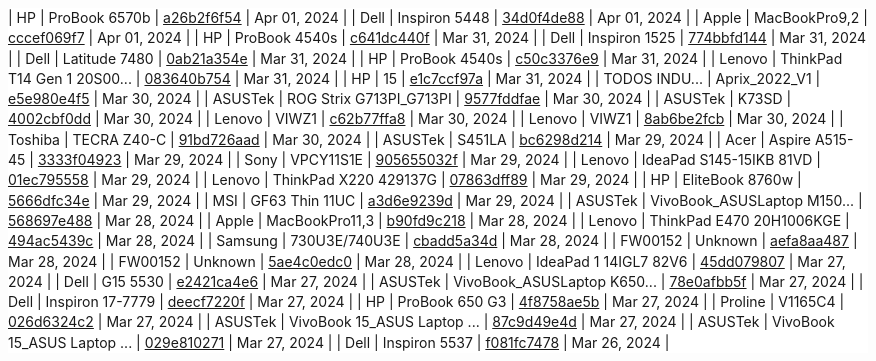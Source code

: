 | HP            | ProBook 6570b               | [a26b2f6f54](https://linux-hardware.org/?probe=a26b2f6f54) | Apr 01, 2024 |
| Dell          | Inspiron 5448               | [34d0f4de88](https://linux-hardware.org/?probe=34d0f4de88) | Apr 01, 2024 |
| Apple         | MacBookPro9,2               | [cccef069f7](https://linux-hardware.org/?probe=cccef069f7) | Apr 01, 2024 |
| HP            | ProBook 4540s               | [c641dc440f](https://linux-hardware.org/?probe=c641dc440f) | Mar 31, 2024 |
| Dell          | Inspiron 1525               | [774bbfd144](https://linux-hardware.org/?probe=774bbfd144) | Mar 31, 2024 |
| Dell          | Latitude 7480               | [0ab21a354e](https://linux-hardware.org/?probe=0ab21a354e) | Mar 31, 2024 |
| HP            | ProBook 4540s               | [c50c3376e9](https://linux-hardware.org/?probe=c50c3376e9) | Mar 31, 2024 |
| Lenovo        | ThinkPad T14 Gen 1 20S00... | [083640b754](https://linux-hardware.org/?probe=083640b754) | Mar 31, 2024 |
| HP            | 15                          | [e1c7ccf97a](https://linux-hardware.org/?probe=e1c7ccf97a) | Mar 31, 2024 |
| TODOS INDU... | Aprix_2022_V1               | [e5e980e4f5](https://linux-hardware.org/?probe=e5e980e4f5) | Mar 30, 2024 |
| ASUSTek       | ROG Strix G713PI_G713PI     | [9577fddfae](https://linux-hardware.org/?probe=9577fddfae) | Mar 30, 2024 |
| ASUSTek       | K73SD                       | [4002cbf0dd](https://linux-hardware.org/?probe=4002cbf0dd) | Mar 30, 2024 |
| Lenovo        | VIWZ1                       | [c62b77ffa8](https://linux-hardware.org/?probe=c62b77ffa8) | Mar 30, 2024 |
| Lenovo        | VIWZ1                       | [8ab6be2fcb](https://linux-hardware.org/?probe=8ab6be2fcb) | Mar 30, 2024 |
| Toshiba       | TECRA Z40-C                 | [91bd726aad](https://linux-hardware.org/?probe=91bd726aad) | Mar 30, 2024 |
| ASUSTek       | S451LA                      | [bc6298d214](https://linux-hardware.org/?probe=bc6298d214) | Mar 29, 2024 |
| Acer          | Aspire A515-45              | [3333f04923](https://linux-hardware.org/?probe=3333f04923) | Mar 29, 2024 |
| Sony          | VPCY11S1E                   | [905655032f](https://linux-hardware.org/?probe=905655032f) | Mar 29, 2024 |
| Lenovo        | IdeaPad S145-15IKB 81VD     | [01ec795558](https://linux-hardware.org/?probe=01ec795558) | Mar 29, 2024 |
| Lenovo        | ThinkPad X220 429137G       | [07863dff89](https://linux-hardware.org/?probe=07863dff89) | Mar 29, 2024 |
| HP            | EliteBook 8760w             | [5666dfc34e](https://linux-hardware.org/?probe=5666dfc34e) | Mar 29, 2024 |
| MSI           | GF63 Thin 11UC              | [a3d6e9239d](https://linux-hardware.org/?probe=a3d6e9239d) | Mar 29, 2024 |
| ASUSTek       | VivoBook_ASUSLaptop M150... | [568697e488](https://linux-hardware.org/?probe=568697e488) | Mar 28, 2024 |
| Apple         | MacBookPro11,3              | [b90fd9c218](https://linux-hardware.org/?probe=b90fd9c218) | Mar 28, 2024 |
| Lenovo        | ThinkPad E470 20H1006KGE    | [494ac5439c](https://linux-hardware.org/?probe=494ac5439c) | Mar 28, 2024 |
| Samsung       | 730U3E/740U3E               | [cbadd5a34d](https://linux-hardware.org/?probe=cbadd5a34d) | Mar 28, 2024 |
| FW00152       | Unknown                     | [aefa8aa487](https://linux-hardware.org/?probe=aefa8aa487) | Mar 28, 2024 |
| FW00152       | Unknown                     | [5ae4c0edc0](https://linux-hardware.org/?probe=5ae4c0edc0) | Mar 28, 2024 |
| Lenovo        | IdeaPad 1 14IGL7 82V6       | [45dd079807](https://linux-hardware.org/?probe=45dd079807) | Mar 27, 2024 |
| Dell          | G15 5530                    | [e2421ca4e6](https://linux-hardware.org/?probe=e2421ca4e6) | Mar 27, 2024 |
| ASUSTek       | VivoBook_ASUSLaptop K650... | [78e0afbb5f](https://linux-hardware.org/?probe=78e0afbb5f) | Mar 27, 2024 |
| Dell          | Inspiron 17-7779            | [deecf7220f](https://linux-hardware.org/?probe=deecf7220f) | Mar 27, 2024 |
| HP            | ProBook 650 G3              | [4f8758ae5b](https://linux-hardware.org/?probe=4f8758ae5b) | Mar 27, 2024 |
| Proline       | V1165C4                     | [026d6324c2](https://linux-hardware.org/?probe=026d6324c2) | Mar 27, 2024 |
| ASUSTek       | VivoBook 15_ASUS Laptop ... | [87c9d49e4d](https://linux-hardware.org/?probe=87c9d49e4d) | Mar 27, 2024 |
| ASUSTek       | VivoBook 15_ASUS Laptop ... | [029e810271](https://linux-hardware.org/?probe=029e810271) | Mar 27, 2024 |
| Dell          | Inspiron 5537               | [f081fc7478](https://linux-hardware.org/?probe=f081fc7478) | Mar 26, 2024 |